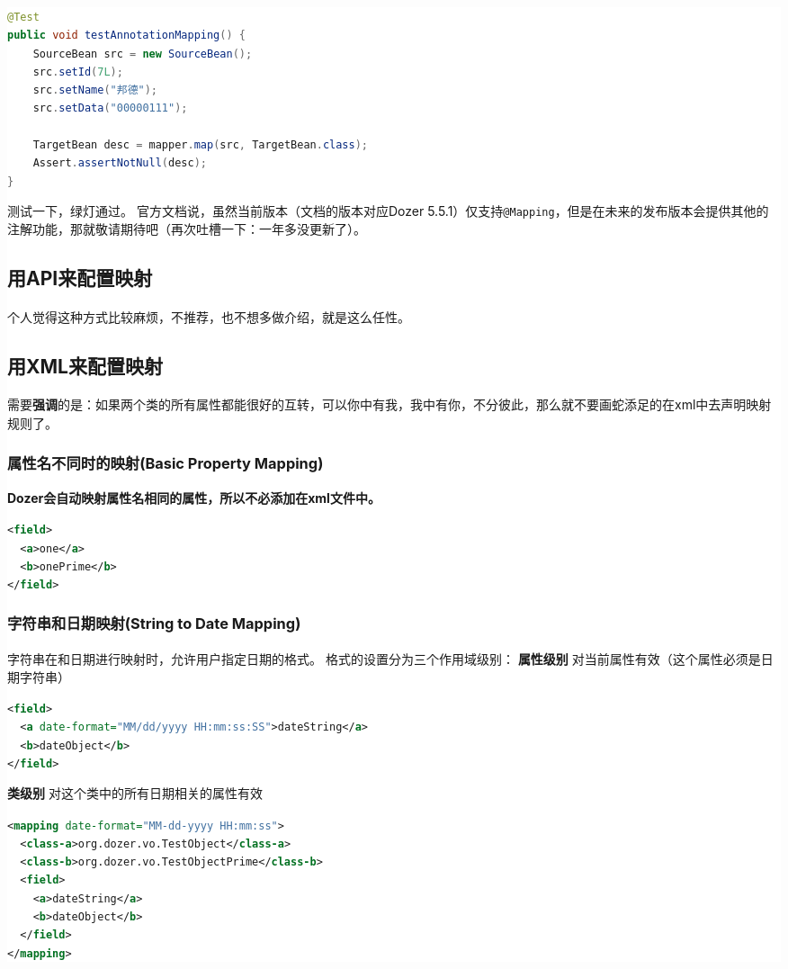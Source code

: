 ```java
@Test
public void testAnnotationMapping() {
	SourceBean src = new SourceBean();
	src.setId(7L);
	src.setName("邦德");
	src.setData("00000111");

	TargetBean desc = mapper.map(src, TargetBean.class);
	Assert.assertNotNull(desc);
}
```
测试一下，绿灯通过。
官方文档说，虽然当前版本（文档的版本对应Dozer 5.5.1）仅支持`@Mapping`，但是在未来的发布版本会提供其他的注解功能，那就敬请期待吧（再次吐槽一下：一年多没更新了）。


## 用API来配置映射
个人觉得这种方式比较麻烦，不推荐，也不想多做介绍，就是这么任性。

## 用XML来配置映射
需要**强调**的是：如果两个类的所有属性都能很好的互转，可以你中有我，我中有你，不分彼此，那么就不要画蛇添足的在xml中去声明映射规则了。
### 属性名不同时的映射(Basic Property Mapping)
**Dozer会自动映射属性名相同的属性，所以不必添加在xml文件中。**

```xml
<field>
  <a>one</a>
  <b>onePrime</b>
</field>
```



### 字符串和日期映射(String to Date Mapping)
字符串在和日期进行映射时，允许用户指定日期的格式。
格式的设置分为三个作用域级别：
**属性级别**
对当前属性有效（这个属性必须是日期字符串）
```xml
<field>
  <a date-format="MM/dd/yyyy HH:mm:ss:SS">dateString</a>
  <b>dateObject</b>
</field>
```


**类级别**
对这个类中的所有日期相关的属性有效
```xml
<mapping date-format="MM-dd-yyyy HH:mm:ss">
  <class-a>org.dozer.vo.TestObject</class-a>
  <class-b>org.dozer.vo.TestObjectPrime</class-b>
  <field>
    <a>dateString</a>
    <b>dateObject</b>
  </field>
</mapping>
```
